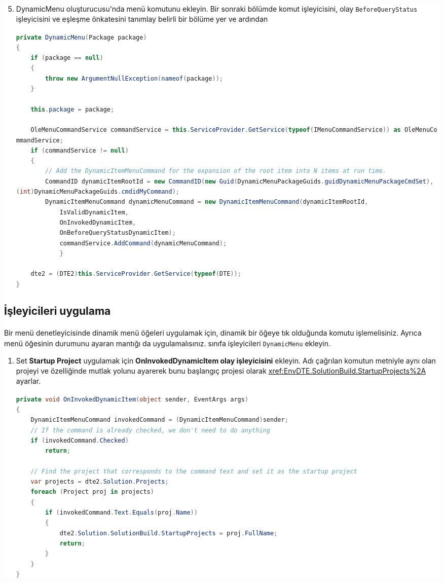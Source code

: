 5. DynamicMenu oluşturucusu'nda menü komutunu ekleyin. Bir sonraki bölümde komut işleyicisini, olay `BeforeQueryStatus` işleyicisini ve eşleşme önkatesini tanımlay belirli bir bölüme yer ve ardından

    ```csharp
    private DynamicMenu(Package package)
    {
        if (package == null)
        {
            throw new ArgumentNullException(nameof(package));
        }

        this.package = package;

        OleMenuCommandService commandService = this.ServiceProvider.GetService(typeof(IMenuCommandService)) as OleMenuCommandService;
        if (commandService != null)
        {
            // Add the DynamicItemMenuCommand for the expansion of the root item into N items at run time.
            CommandID dynamicItemRootId = new CommandID(new Guid(DynamicMenuPackageGuids.guidDynamicMenuPackageCmdSet), (int)DynamicMenuPackageGuids.cmdidMyCommand);
            DynamicItemMenuCommand dynamicMenuCommand = new DynamicItemMenuCommand(dynamicItemRootId,
                IsValidDynamicItem,
                OnInvokedDynamicItem,
                OnBeforeQueryStatusDynamicItem);
                commandService.AddCommand(dynamicMenuCommand);
                }

        dte2 = (DTE2)this.ServiceProvider.GetService(typeof(DTE));
    }
    ```

## <a name="implement-the-handlers"></a>İşleyicileri uygulama
 Bir menü denetleyicisinde dinamik menü öğeleri uygulamak için, dinamik bir öğeye tık olduğunda komutu işlemelisiniz. Ayrıca menü öğesinin durumunu ayaran mantığı da uygulamalısınız. sınıfa işleyicileri `DynamicMenu` ekleyin.

1. Set **Startup Project** uygulamak için **OnInvokedDynamicItem olay işleyicisini** ekleyin. Adı çağrılan komutun metniyle aynı olan projeyi ve özelliğinde mutlak yolunu ayarerek bunu başlangıç projesi olarak <xref:EnvDTE.SolutionBuild.StartupProjects%2A> ayarlar.

    ```csharp
    private void OnInvokedDynamicItem(object sender, EventArgs args)
    {
        DynamicItemMenuCommand invokedCommand = (DynamicItemMenuCommand)sender;
        // If the command is already checked, we don't need to do anything
        if (invokedCommand.Checked)
            return;

        // Find the project that corresponds to the command text and set it as the startup project
        var projects = dte2.Solution.Projects;
        foreach (Project proj in projects)
        {
            if (invokedCommand.Text.Equals(proj.Name))
            {
                dte2.Solution.SolutionBuild.StartupProjects = proj.FullName;
                return;
            }
        }
    }
    ```
